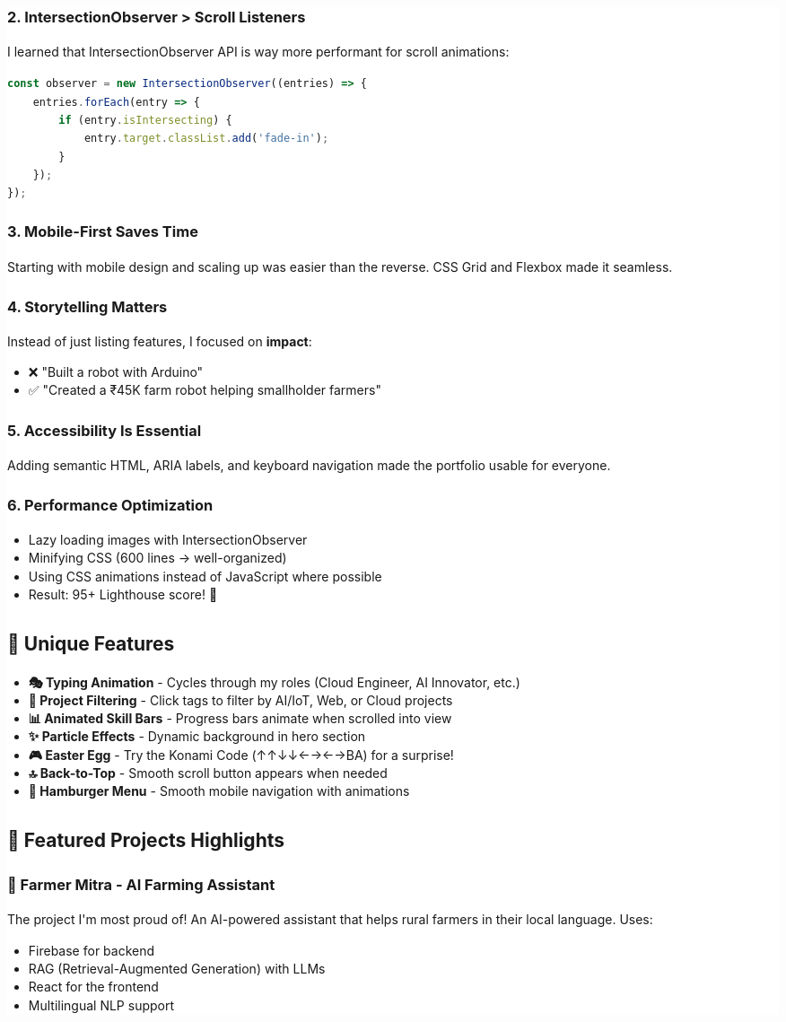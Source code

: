 ### 2. **IntersectionObserver > Scroll Listeners**
I learned that IntersectionObserver API is way more performant for scroll animations:
```javascript
const observer = new IntersectionObserver((entries) => {
    entries.forEach(entry => {
        if (entry.isIntersecting) {
            entry.target.classList.add('fade-in');
        }
    });
});
```

### 3. **Mobile-First Saves Time**
Starting with mobile design and scaling up was easier than the reverse. CSS Grid and Flexbox made it seamless.

### 4. **Storytelling Matters**
Instead of just listing features, I focused on **impact**:
- ❌ "Built a robot with Arduino"
- ✅ "Created a ₹45K farm robot helping smallholder farmers"

### 5. **Accessibility Is Essential**
Adding semantic HTML, ARIA labels, and keyboard navigation made the portfolio usable for everyone.

### 6. **Performance Optimization**
- Lazy loading images with IntersectionObserver
- Minifying CSS (600 lines → well-organized)
- Using CSS animations instead of JavaScript where possible
- Result: 95+ Lighthouse score! 🎯

## 🌟 Unique Features

- **🎭 Typing Animation** - Cycles through my roles (Cloud Engineer, AI Innovator, etc.)
- **🎯 Project Filtering** - Click tags to filter by AI/IoT, Web, or Cloud projects
- **📊 Animated Skill Bars** - Progress bars animate when scrolled into view
- **✨ Particle Effects** - Dynamic background in hero section
- **🎮 Easter Egg** - Try the Konami Code (↑↑↓↓←→←→BA) for a surprise!
- **🔝 Back-to-Top** - Smooth scroll button appears when needed
- **📱 Hamburger Menu** - Smooth mobile navigation with animations

## 💼 Featured Projects Highlights

### 🌾 Farmer Mitra - AI Farming Assistant
The project I'm most proud of! An AI-powered assistant that helps rural farmers in their local language. Uses:
- Firebase for backend
- RAG (Retrieval-Augmented Generation) with LLMs
- React for the frontend
- Multilingual NLP support

